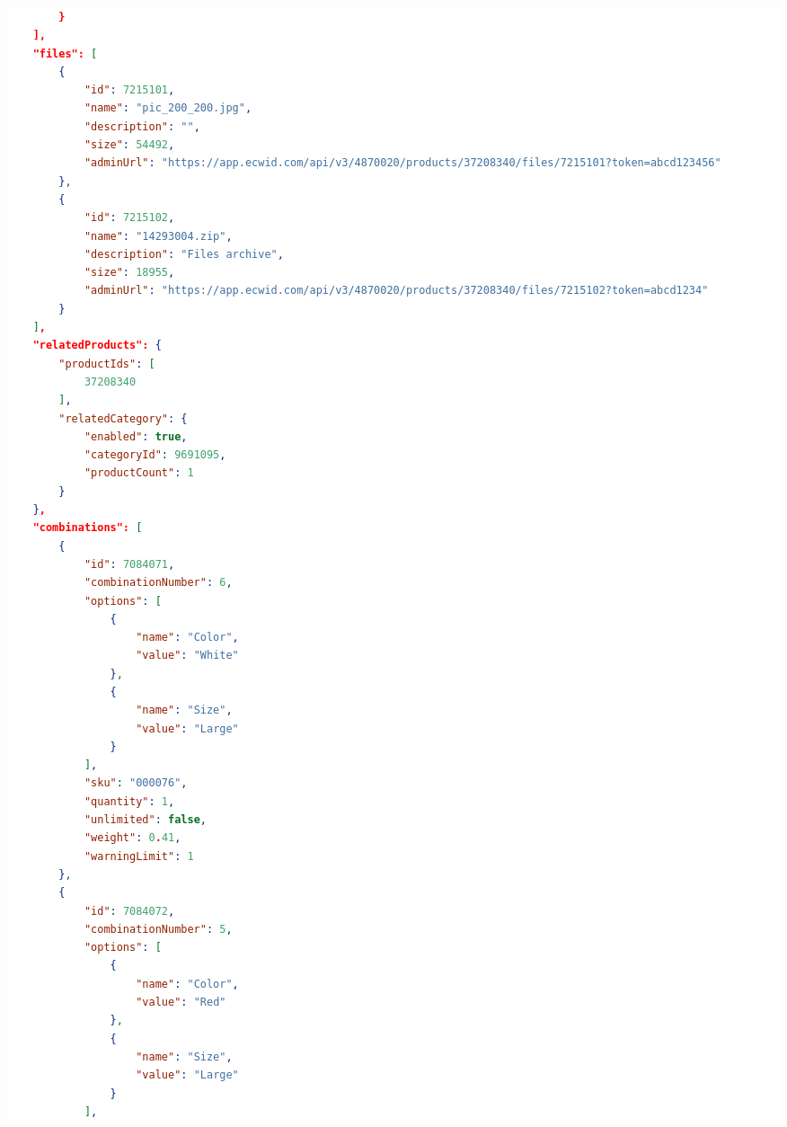 ```json
        }
    ],
    "files": [
        {
            "id": 7215101,
            "name": "pic_200_200.jpg",
            "description": "",
            "size": 54492,
            "adminUrl": "https://app.ecwid.com/api/v3/4870020/products/37208340/files/7215101?token=abcd123456"
        },
        {
            "id": 7215102,
            "name": "14293004.zip",
            "description": "Files archive",
            "size": 18955,
            "adminUrl": "https://app.ecwid.com/api/v3/4870020/products/37208340/files/7215102?token=abcd1234"
        }
    ],
    "relatedProducts": {
        "productIds": [
            37208340
        ],
        "relatedCategory": {
            "enabled": true,
            "categoryId": 9691095,
            "productCount": 1
        }
    },
    "combinations": [
        {
            "id": 7084071,
            "combinationNumber": 6,
            "options": [
                {
                    "name": "Color",
                    "value": "White"
                },
                {
                    "name": "Size",
                    "value": "Large"
                }
            ],
            "sku": "000076",
            "quantity": 1,
            "unlimited": false,
            "weight": 0.41,
            "warningLimit": 1
        },
        {
            "id": 7084072,
            "combinationNumber": 5,
            "options": [
                {
                    "name": "Color",
                    "value": "Red"
                },
                {
                    "name": "Size",
                    "value": "Large"
                }
            ],
```